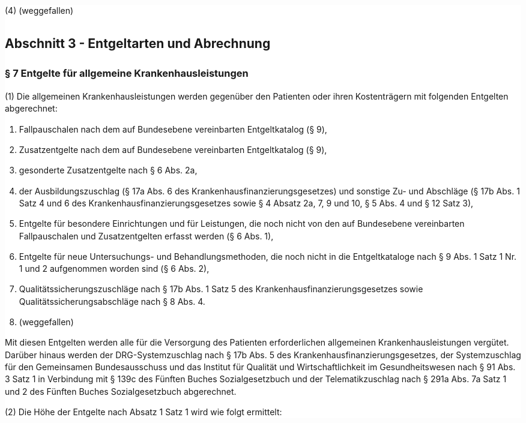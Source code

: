 (4) (weggefallen)


## Abschnitt 3 - Entgeltarten und Abrechnung



### § 7 Entgelte für allgemeine Krankenhausleistungen

(1) Die allgemeinen Krankenhausleistungen werden gegenüber den
Patienten oder ihren Kostenträgern mit folgenden Entgelten
abgerechnet:

1.  Fallpauschalen nach dem auf Bundesebene vereinbarten Entgeltkatalog (§
    9),


2.  Zusatzentgelte nach dem auf Bundesebene vereinbarten Entgeltkatalog (§
    9),


3.  gesonderte Zusatzentgelte nach § 6 Abs. 2a,


4.  der Ausbildungszuschlag (§ 17a Abs. 6 des
    Krankenhausfinanzierungsgesetzes) und sonstige Zu- und Abschläge (§
    17b Abs. 1 Satz 4 und 6 des Krankenhausfinanzierungsgesetzes sowie § 4
    Absatz 2a, 7, 9 und 10, § 5 Abs. 4 und § 12 Satz 3),


5.  Entgelte für besondere Einrichtungen und für Leistungen, die noch
    nicht von den auf Bundesebene vereinbarten Fallpauschalen und
    Zusatzentgelten erfasst werden (§ 6 Abs. 1),


6.  Entgelte für neue Untersuchungs- und Behandlungsmethoden, die noch
    nicht in die Entgeltkataloge nach § 9 Abs. 1 Satz 1 Nr. 1 und 2
    aufgenommen worden sind (§ 6 Abs. 2),


7.  Qualitätssicherungszuschläge nach § 17b Abs. 1 Satz 5 des
    Krankenhausfinanzierungsgesetzes sowie Qualitätssicherungsabschläge
    nach § 8 Abs. 4.


8.  (weggefallen)



Mit diesen Entgelten werden alle für die Versorgung des Patienten
erforderlichen allgemeinen Krankenhausleistungen vergütet. Darüber
hinaus werden der DRG-Systemzuschlag nach § 17b Abs. 5 des
Krankenhausfinanzierungsgesetzes, der Systemzuschlag für den
Gemeinsamen Bundesausschuss und das Institut für Qualität und
Wirtschaftlichkeit im Gesundheitswesen nach § 91 Abs. 3 Satz 1 in
Verbindung mit § 139c des Fünften Buches Sozialgesetzbuch und der
Telematikzuschlag nach § 291a Abs. 7a Satz 1 und 2 des Fünften Buches
Sozialgesetzbuch abgerechnet.

(2) Die Höhe der Entgelte nach Absatz 1 Satz 1 wird wie folgt
ermittelt:
